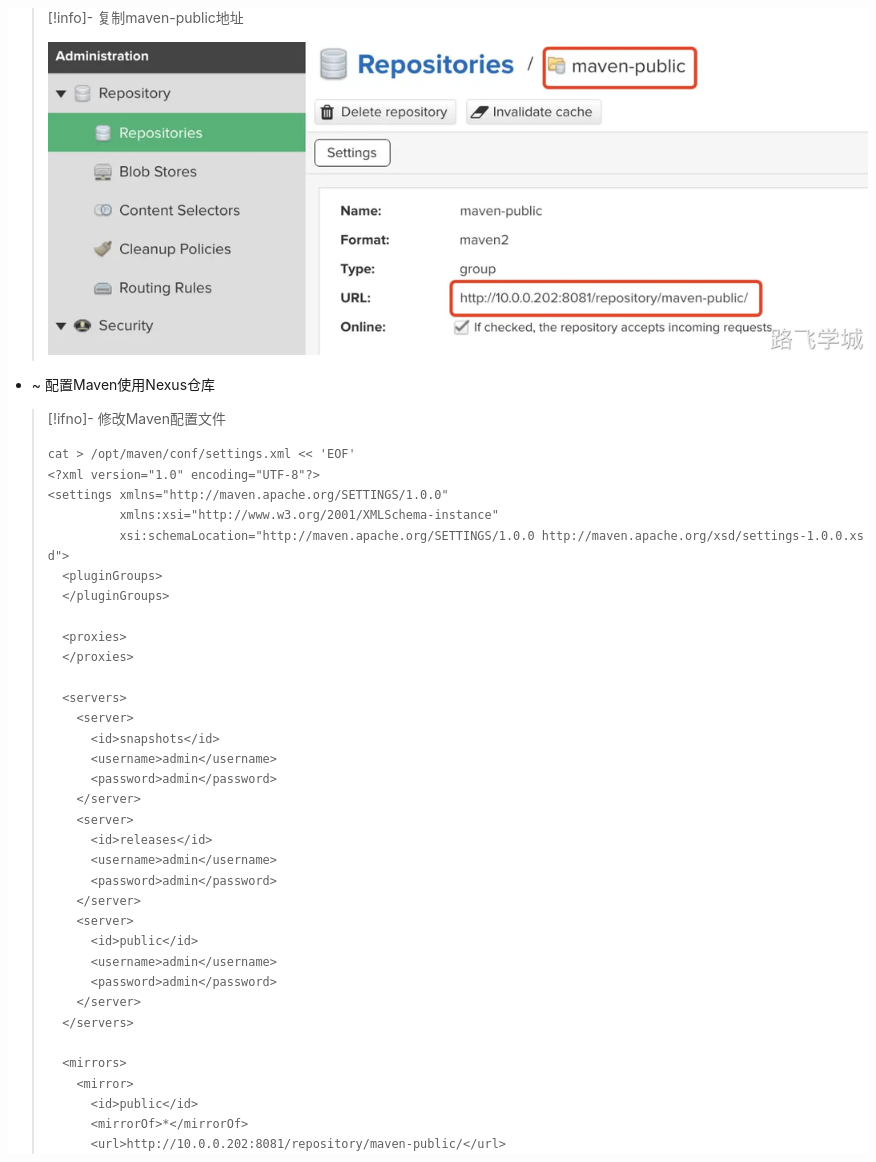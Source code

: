
> [!info]- 复制maven-public地址
> 
> 
> ![img](../images/1717330509236-1ce86fa6-5c93-4e82-83b2-c7bcdea59ddd-1720582455775-226.webp)
> 

- ~ 配置Maven使用Nexus仓库

> [!ifno]- 修改Maven配置文件
> 
> 
> ```plain
> cat > /opt/maven/conf/settings.xml << 'EOF'
> <?xml version="1.0" encoding="UTF-8"?>
> <settings xmlns="http://maven.apache.org/SETTINGS/1.0.0"
>           xmlns:xsi="http://www.w3.org/2001/XMLSchema-instance"
>           xsi:schemaLocation="http://maven.apache.org/SETTINGS/1.0.0 http://maven.apache.org/xsd/settings-1.0.0.xsd">
>   <pluginGroups>
>   </pluginGroups>
> 
>   <proxies>
>   </proxies>
> 
>   <servers>
>     <server>   
>       <id>snapshots</id>   
>       <username>admin</username>   
>       <password>admin</password>   
>     </server>   
>     <server>   
>       <id>releases</id>   
>       <username>admin</username>   
>       <password>admin</password>   
>     </server>   
>     <server>   
>       <id>public</id>   
>       <username>admin</username>   
>       <password>admin</password>   
>     </server>   
>   </servers>
> 
>   <mirrors>
>     <mirror>
>       <id>public</id>
>       <mirrorOf>*</mirrorOf>
>       <url>http://10.0.0.202:8081/repository/maven-public/</url>